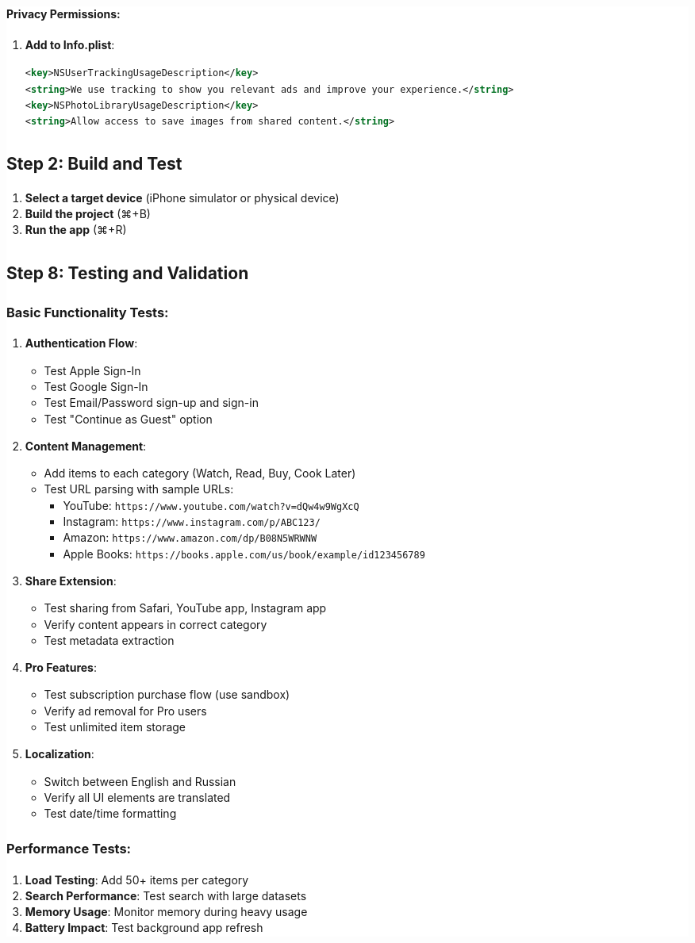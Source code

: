 #### Privacy Permissions:
1. **Add to Info.plist**:
   ```xml
   <key>NSUserTrackingUsageDescription</key>
   <string>We use tracking to show you relevant ads and improve your experience.</string>
   <key>NSPhotoLibraryUsageDescription</key>
   <string>Allow access to save images from shared content.</string>
   ```

## Step 2: Build and Test

1. **Select a target device** (iPhone simulator or physical device)
2. **Build the project** (⌘+B)
3. **Run the app** (⌘+R)

## Step 8: Testing and Validation

### Basic Functionality Tests:
1. **Authentication Flow**:
   - Test Apple Sign-In
   - Test Google Sign-In
   - Test Email/Password sign-up and sign-in
   - Test "Continue as Guest" option

2. **Content Management**:
   - Add items to each category (Watch, Read, Buy, Cook Later)
   - Test URL parsing with sample URLs:
     - YouTube: `https://www.youtube.com/watch?v=dQw4w9WgXcQ`
     - Instagram: `https://www.instagram.com/p/ABC123/`
     - Amazon: `https://www.amazon.com/dp/B08N5WRWNW`
     - Apple Books: `https://books.apple.com/us/book/example/id123456789`

3. **Share Extension**:
   - Test sharing from Safari, YouTube app, Instagram app
   - Verify content appears in correct category
   - Test metadata extraction

4. **Pro Features**:
   - Test subscription purchase flow (use sandbox)
   - Verify ad removal for Pro users
   - Test unlimited item storage

5. **Localization**:
   - Switch between English and Russian
   - Verify all UI elements are translated
   - Test date/time formatting

### Performance Tests:
1. **Load Testing**: Add 50+ items per category
2. **Search Performance**: Test search with large datasets
3. **Memory Usage**: Monitor memory during heavy usage
4. **Battery Impact**: Test background app refresh
